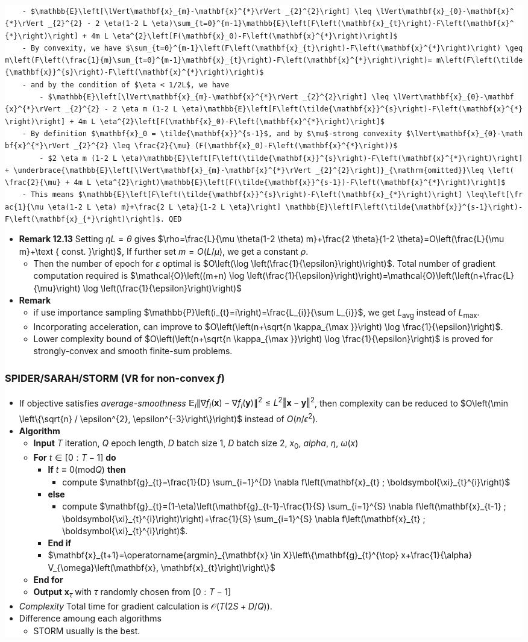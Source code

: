         - $\mathbb{E}\left[\lVert\mathbf{x}_{m}-\mathbf{x}^{*}\rVert _{2}^{2}\right] \leq \lVert\mathbf{x}_{0}-\mathbf{x}^{*}\rVert _{2}^{2} - 2 \eta(1-2 L \eta)\sum_{t=0}^{m-1}\mathbb{E}\left[F\left(\mathbf{x}_{t}\right)-F\left(\mathbf{x}^{*}\right)\right] + 4m L \eta^{2}\left[F(\mathbf{x}_0)-F\left(\mathbf{x}^{*}\right)\right]$
        - By convexity, we have $\sum_{t=0}^{m-1}\left(F\left(\mathbf{x}_{t}\right)-F\left(\mathbf{x}^{*}\right)\right) \geq m\left(F\left(\frac{1}{m}\sum_{t=0}^{m-1}\mathbf{x}_{t}\right)-F\left(\mathbf{x}^{*}\right)\right)= m\left(F\left(\tilde{\mathbf{x}}^{s}\right)-F\left(\mathbf{x}^{*}\right)\right)$
        - and by the condition of $\eta < 1/2L$, we have
            - $\mathbb{E}\left[\lVert\mathbf{x}_{m}-\mathbf{x}^{*}\rVert _{2}^{2}\right] \leq \lVert\mathbf{x}_{0}-\mathbf{x}^{*}\rVert _{2}^{2} - 2 \eta m (1-2 L \eta)\mathbb{E}\left[F\left(\tilde{\mathbf{x}}^{s}\right)-F\left(\mathbf{x}^{*}\right)\right] + 4m L \eta^{2}\left[F(\mathbf{x}_0)-F\left(\mathbf{x}^{*}\right)\right]$
        - By definition $\mathbf{x}_0 = \tilde{\mathbf{x}}^{s-1}$, and by $\mu$-strong convexity $\lVert\mathbf{x}_{0}-\mathbf{x}^{*}\rVert _{2}^{2} \leq \frac{2}{\mu} (F(\mathbf{x}_0)-F\left(\mathbf{x}^{*}\right))$
            - $2 \eta m (1-2 L \eta)\mathbb{E}\left[F\left(\tilde{\mathbf{x}}^{s}\right)-F\left(\mathbf{x}^{*}\right)\right] + \underbrace{\mathbb{E}\left[\lVert\mathbf{x}_{m}-\mathbf{x}^{*}\rVert _{2}^{2}\right]}_{\mathrm{omitted}}\leq \left( \frac{2}{\mu} + 4m L \eta^{2}\right)\mathbb{E}\left[F(\tilde{\mathbf{x}}^{s-1})-F\left(\mathbf{x}^{*}\right)\right]$
        - This means $\mathbb{E}\left[F\left(\tilde{\mathbf{x}}^{s}\right)-F\left(\mathbf{x}_{*}\right)\right] \leq\left[\frac{1}{\mu \eta(1-2 L \eta) m}+\frac{2 L \eta}{1-2 L \eta}\right] \mathbb{E}\left[F\left(\tilde{\mathbf{x}}^{s-1}\right)-F\left(\mathbf{x}_{*}\right)\right]$. QED
- **Remark 12.13** Setting $\eta L = \theta$ gives $\rho=\frac{L}{\mu \theta(1-2 \theta) m}+\frac{2 \theta}{1-2 \theta}=O\left(\frac{L}{\mu m}+\text { const. }\right)$, If further set $m=O(L / \mu)$, we get a constant $\rho$.
    - Then the number of epoch for $\varepsilon$ optimal is $O\left(\log \left(\frac{1}{\epsilon}\right)\right)$. Total number of gradient computation required is $\mathcal{O}\left((m+n) \log \left(\frac{1}{\epsilon}\right)\right)=\mathcal{O}\left(\left(n+\frac{L}{\mu}\right) \log \left(\frac{1}{\epsilon}\right)\right)$
- **Remark** 
    - if use importance sampling $\mathbb{P}\left(i_{t}=i\right)=\frac{L_{i}}{\sum L_{i}}$, we get $L_{\mathrm{avg}}$ instead of $L_{\max}$.
    - Incorporating acceleration, can improve to $O\left(\left(n+\sqrt{n \kappa_{\max }}\right) \log \frac{1}{\epsilon}\right)$.
    - Lower complexity bound of $O\left(\left(n+\sqrt{n \kappa_{\max }}\right) \log \frac{1}{\epsilon}\right)$ is proved for strongly-convex and smooth finite-sum problems.

### SPIDER/SARAH/STORM (VR for non-convex $f$)
- If objective satisfies *average-smoothness* $\mathbb{E}_{i}\lVert\nabla f_{i}(\mathbf{x})-\nabla f_{i}(\mathbf{y})\rVert ^{2} \leq L^{2}\Vert \mathbf{x}-\mathbf{y}\Vert ^{2}$, then complexity can be reduced to $O\left(\min \left\{\sqrt{n} / \epsilon^{2}, \epsilon^{-3}\right\}\right)$ instead of $O\left(n / \epsilon^{2}\right)$.
- **Algorithm**
    - **Input** $T$ iteration, $Q$ epoch length, $D$ batch size 1, $D$ batch size 2, $x_0$, $alpha$, $\eta$, $\omega(x)$
    - **For** $t\in[0:T-1]$ **do**
        - **If** $t\equiv 0 (\mathrm{mod} Q)$ **then**
            - compute $\mathbf{g}_{t}=\frac{1}{D} \sum_{i=1}^{D} \nabla f\left(\mathbf{x}_{t} ; \boldsymbol{\xi}_{t}^{i}\right)$
        - **else**
            - compute $\mathbf{g}_{t}=(1-\eta)\left(\mathbf{g}_{t-1}-\frac{1}{S} \sum_{i=1}^{S} \nabla f\left(\mathbf{x}_{t-1} ; \boldsymbol{\xi}_{t}^{i}\right)\right)+\frac{1}{S} \sum_{i=1}^{S} \nabla f\left(\mathbf{x}_{t} ; \boldsymbol{\xi}_{t}^{i}\right)$.
        - **End if**
        - $\mathbf{x}_{t+1}=\operatorname{argmin}_{\mathbf{x} \in X}\left\{\mathbf{g}_{t}^{\top} x+\frac{1}{\alpha} V_{\omega}\left(\mathbf{x}, \mathbf{x}_{t}\right)\right\}$
    - **End for**
    - **Output** $\mathbf{x}_\tau$ with $\tau$ randomly chosen from $[0:T-1]$
- *Complexity* Total time for gradient calculation is $\mathcal{O}(T(2 S+D / Q))$.
- Difference amoung each algorithms
    - STORM usually is the best.
